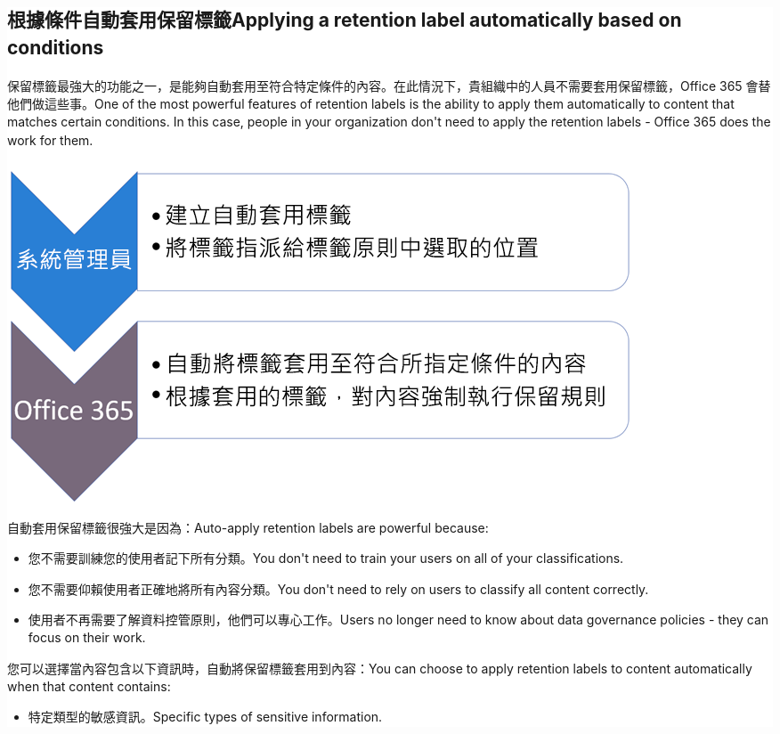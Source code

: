 ## <a name="applying-a-retention-label-automatically-based-on-conditions"></a><span data-ttu-id="8d8f8-244">根據條件自動套用保留標籤</span><span class="sxs-lookup"><span data-stu-id="8d8f8-244">Applying a retention label automatically based on conditions</span></span>

<span data-ttu-id="8d8f8-p130">保留標籤最強大的功能之一，是能夠自動套用至符合特定條件的內容。在此情況下，貴組織中的人員不需要套用保留標籤，Office 365 會替他們做這些事。</span><span class="sxs-lookup"><span data-stu-id="8d8f8-p130">One of the most powerful features of retention labels is the ability to apply them automatically to content that matches certain conditions. In this case, people in your organization don't need to apply the retention labels - Office 365 does the work for them.</span></span>
  
![自動套用標籤的角色和工作圖](media/32f2f2fd-18a8-43fd-839d-72ad7a43e069.png)
  
<span data-ttu-id="8d8f8-248">自動套用保留標籤很強大是因為：</span><span class="sxs-lookup"><span data-stu-id="8d8f8-248">Auto-apply retention labels are powerful because:</span></span>
  
- <span data-ttu-id="8d8f8-249">您不需要訓練您的使用者記下所有分類。</span><span class="sxs-lookup"><span data-stu-id="8d8f8-249">You don't need to train your users on all of your classifications.</span></span>
    
- <span data-ttu-id="8d8f8-250">您不需要仰賴使用者正確地將所有內容分類。</span><span class="sxs-lookup"><span data-stu-id="8d8f8-250">You don't need to rely on users to classify all content correctly.</span></span>
    
- <span data-ttu-id="8d8f8-251">使用者不再需要了解資料控管原則，他們可以專心工作。</span><span class="sxs-lookup"><span data-stu-id="8d8f8-251">Users no longer need to know about data governance policies - they can focus on their work.</span></span>
    
<span data-ttu-id="8d8f8-252">您可以選擇當內容包含以下資訊時，自動將保留標籤套用到內容：</span><span class="sxs-lookup"><span data-stu-id="8d8f8-252">You can choose to apply retention labels to content automatically when that content contains:</span></span>
  
- <span data-ttu-id="8d8f8-253">特定類型的敏感資訊。</span><span class="sxs-lookup"><span data-stu-id="8d8f8-253">Specific types of sensitive information.</span></span>
    
